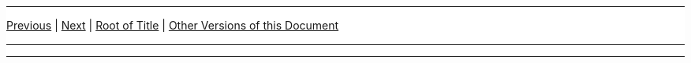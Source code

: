 ----------

[Previous](./../../../..//us/usc/t16/ch57/m__us_usc_t16_s3702.md) | [Next](./../../../..//us/usc/t16/ch57/m__us_usc_t16_s3704.md) | [Root of Title](./../../../../) | [Other Versions of this Document](https://publicdocs.github.io/go/links?ns=uslm&ref=%2Fus%2Fusc%2Ft16%2Fs3703)

----------
----------

[/us/usc/t16/s3701]: https://publicdocs.github.io/go/links?ns=uslm&ref=%2Fus%2Fusc%2Ft16%2Fs3701
[/us/usc/t16/s3701/b]: https://publicdocs.github.io/go/links?ns=uslm&ref=%2Fus%2Fusc%2Ft16%2Fs3701%2Fb
[/us/usc/t16/s1375/a/1]: https://publicdocs.github.io/go/links?ns=uslm&ref=%2Fus%2Fusc%2Ft16%2Fs1375%2Fa%2F1
[/us/pl/98/244/s4]: https://publicdocs.github.io/go/links?ns=uslm&ref=%2Fus%2Fpl%2F98%2F244%2Fs4
[/us/stat/98/108]: https://publicdocs.github.io/go/links?ns=uslm&ref=%2Fus%2Fstat%2F98%2F108
[/us/pl/100/240]: https://publicdocs.github.io/go/links?ns=uslm&ref=%2Fus%2Fpl%2F100%2F240
[/us/stat/101/1785]: https://publicdocs.github.io/go/links?ns=uslm&ref=%2Fus%2Fstat%2F101%2F1785
[/us/pl/105/277/s101/b]: https://publicdocs.github.io/go/links?ns=uslm&ref=%2Fus%2Fpl%2F105%2F277%2Fs101%2Fb
[/us/stat/112/2681-50]: https://publicdocs.github.io/go/links?ns=uslm&ref=%2Fus%2Fstat%2F112%2F2681-50
[/us/pl/106/408]: https://publicdocs.github.io/go/links?ns=uslm&ref=%2Fus%2Fpl%2F106%2F408
[/us/stat/114/1779]: https://publicdocs.github.io/go/links?ns=uslm&ref=%2Fus%2Fstat%2F114%2F1779
[/us/pl/109/363/s203]: https://publicdocs.github.io/go/links?ns=uslm&ref=%2Fus%2Fpl%2F109%2F363%2Fs203
[/us/stat/120/2075]: https://publicdocs.github.io/go/links?ns=uslm&ref=%2Fus%2Fstat%2F120%2F2075
[/us/pl/109/363]: https://publicdocs.github.io/go/links?ns=uslm&ref=%2Fus%2Fpl%2F109%2F363
[/us/pl/106/408/s204/a]: https://publicdocs.github.io/go/links?ns=uslm&ref=%2Fus%2Fpl%2F106%2F408%2Fs204%2Fa
[/us/pl/106/408/s204/b/2]: https://publicdocs.github.io/go/links?ns=uslm&ref=%2Fus%2Fpl%2F106%2F408%2Fs204%2Fb%2F2
[/us/pl/106/408/s204/b/2]: https://publicdocs.github.io/go/links?ns=uslm&ref=%2Fus%2Fpl%2F106%2F408%2Fs204%2Fb%2F2
[/us/pl/106/408/s203/c/1]: https://publicdocs.github.io/go/links?ns=uslm&ref=%2Fus%2Fpl%2F106%2F408%2Fs203%2Fc%2F1
[/us/pl/106/408/s204/b]: https://publicdocs.github.io/go/links?ns=uslm&ref=%2Fus%2Fpl%2F106%2F408%2Fs204%2Fb
[/us/pl/106/408/s204/c]: https://publicdocs.github.io/go/links?ns=uslm&ref=%2Fus%2Fpl%2F106%2F408%2Fs204%2Fc
[/us/pl/106/408/s204/e]: https://publicdocs.github.io/go/links?ns=uslm&ref=%2Fus%2Fpl%2F106%2F408%2Fs204%2Fe
[/us/pl/106/408/s204/f]: https://publicdocs.github.io/go/links?ns=uslm&ref=%2Fus%2Fpl%2F106%2F408%2Fs204%2Ff
[/us/pl/106/408/s204/g]: https://publicdocs.github.io/go/links?ns=uslm&ref=%2Fus%2Fpl%2F106%2F408%2Fs204%2Fg
[/us/pl/106/408/s206]: https://publicdocs.github.io/go/links?ns=uslm&ref=%2Fus%2Fpl%2F106%2F408%2Fs206
[/us/pl/105/277]: https://publicdocs.github.io/go/links?ns=uslm&ref=%2Fus%2Fpl%2F105%2F277
[/us/pl/100/240/s1/b]: https://publicdocs.github.io/go/links?ns=uslm&ref=%2Fus%2Fpl%2F100%2F240%2Fs1%2Fb
[/us/pl/100/240/s2/b]: https://publicdocs.github.io/go/links?ns=uslm&ref=%2Fus%2Fpl%2F100%2F240%2Fs2%2Fb
[/us/pl/100/240/s2/a]: https://publicdocs.github.io/go/links?ns=uslm&ref=%2Fus%2Fpl%2F100%2F240%2Fs2%2Fa
[/us/pl/105/277/s101/b]: https://publicdocs.github.io/go/links?ns=uslm&ref=%2Fus%2Fpl%2F105%2F277%2Fs101%2Fb
[/us/stat/112/2681-50]: https://publicdocs.github.io/go/links?ns=uslm&ref=%2Fus%2Fstat%2F112%2F2681-50
[/us/usc/t16/s1361]: https://publicdocs.github.io/go/links?ns=uslm&ref=%2Fus%2Fusc%2Ft16%2Fs1361
[/us/usc/t16/s1401]: https://publicdocs.github.io/go/links?ns=uslm&ref=%2Fus%2Fusc%2Ft16%2Fs1401
[/us/usc/t16/s1531]: https://publicdocs.github.io/go/links?ns=uslm&ref=%2Fus%2Fusc%2Ft16%2Fs1531
[/us/pl/102/440/s304]: https://publicdocs.github.io/go/links?ns=uslm&ref=%2Fus%2Fpl%2F102%2F440%2Fs304
[/us/stat/106/2235]: https://publicdocs.github.io/go/links?ns=uslm&ref=%2Fus%2Fstat%2F106%2F2235
[/us/pl/106/408/s204/d]: https://publicdocs.github.io/go/links?ns=uslm&ref=%2Fus%2Fpl%2F106%2F408%2Fs204%2Fd
[/us/stat/114/1779]: https://publicdocs.github.io/go/links?ns=uslm&ref=%2Fus%2Fstat%2F114%2F1779


